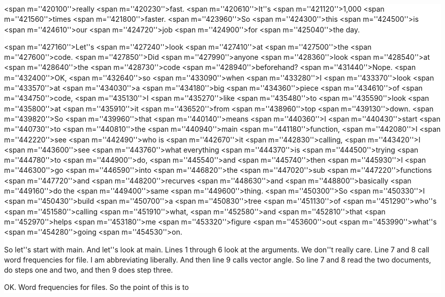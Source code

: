   <span m=''420100''>really</span> <span m=''420230''>fast.</span> <span m=''420610''>It''s</span>
  <span m=''421120''>1,000</span> <span m=''421560''>times</span> <span m=''421800''>faster.</span>
  <span m=''423960''>So</span> <span m=''424300''>this</span> <span m=''424500''>is</span>
  <span m=''424610''>our</span> <span m=''424720''>job</span> <span m=''424900''>for</span>
  <span m=''425040''>the day.</span> </p><p><span m=''427160''>Let''s</span> <span
  m=''427240''>look</span> <span m=''427410''>at</span> <span m=''427500''>the</span>
  <span m=''427600''>code.</span> <span m=''427850''>Did</span> <span m=''427990''>anyone</span>
  <span m=''428360''>look</span> <span m=''428540''>at</span> <span m=''428640''>the</span>
  <span m=''428730''>code</span> <span m=''428940''>beforehand?</span> <span m=''431440''>Nope.</span>
  <span m=''432400''>OK,</span> <span m=''432640''>so</span> <span m=''433090''>when</span>
  <span m=''433280''>I</span> <span m=''433370''>look</span> <span m=''433570''>at</span>
  <span m=''434030''>a</span> <span m=''434180''>big</span> <span m=''434360''>piece</span>
  <span m=''434610''>of</span> <span m=''434750''>code,</span> <span m=''435130''>I</span>
  <span m=''435270''>like</span> <span m=''435480''>to</span> <span m=''435590''>look</span>
  <span m=''435800''>at</span> <span m=''435910''>it</span> <span m=''436520''>from</span>
  <span m=''438960''>top</span> <span m=''439130''>down.</span> <span m=''439820''>So</span>
  <span m=''439960''>that</span> <span m=''440140''>means</span> <span m=''440360''>I</span>
  <span m=''440430''>start</span> <span m=''440730''>to</span> <span m=''440810''>the</span>
  <span m=''440940''>main</span> <span m=''441180''>function,</span> <span m=''442080''>I</span>
  <span m=''442220''>see</span> <span m=''442490''>who is</span> <span m=''442670''>it</span>
  <span m=''442830''>calling,</span> <span m=''443420''>I</span> <span m=''443600''>see</span>
  <span m=''443760''>what everything</span> <span m=''444370''>is</span> <span m=''444500''>trying</span>
  <span m=''444780''>to</span> <span m=''444900''>do,</span> <span m=''445540''>and</span>
  <span m=''445740''>then</span> <span m=''445930''>I</span> <span m=''446300''>go</span>
  <span m=''446590''>into</span> <span m=''446820''>the</span> <span m=''447020''>sub</span>
  <span m=''447220''>functions</span> <span m=''447720''>and</span> <span m=''448200''>recurves</span>
  <span m=''448630''>and</span> <span m=''448800''>basically</span> <span m=''449160''>do
  the</span> <span m=''449400''>same</span> <span m=''449600''>thing.</span> <span
  m=''450300''>So</span> <span m=''450330''>I</span> <span m=''450430''>build</span>
  <span m=''450700''>a</span> <span m=''450830''>tree</span> <span m=''451130''>of</span>
  <span m=''451290''>who''s</span> <span m=''451580''>calling</span> <span m=''451910''>what,</span>
  <span m=''452580''>and</span> <span m=''452810''>that</span> <span m=''452970''>helps</span>
  <span m=''453180''>me</span> <span m=''453320''>figure</span> <span m=''453600''>out</span>
  <span m=''453990''>what''s</span> <span m=''454280''>going</span> <span m=''454530''>on.</span>
  </p><p><span m=''457380''>So</span> <span m=''457450''>let''s</span> <span m=''457610''>start</span>
  <span m=''457860''>with</span> <span m=''457950''>main.</span> <span m=''464230''>And</span>
  <span m=''464380''>let''s</span> <span m=''464570''>look</span> <span m=''464730''>at</span>
  <span m=''464840''>main.</span> <span m=''466140''>Lines</span> <span m=''466570''>1</span>
  <span m=''466860''>through</span> <span m=''467070''>6</span> <span m=''468180''>look</span>
  <span m=''468420''>at</span> <span m=''468530''>the</span> <span m=''468620''>arguments.</span>
  <span m=''469150''>We</span> <span m=''469260''>don''t</span> <span m=''469420''>really</span>
  <span m=''469630''>care.</span> <span m=''471040''>Line</span> <span m=''471440''>7</span>
  <span m=''472120''>and</span> <span m=''472300''>8</span> <span m=''472540''>call</span>
  <span m=''472980''>word</span> <span m=''473240''>frequencies</span> <span m=''473890''>for</span>
  <span m=''474090''>file.</span> <span m=''481520''>I</span> <span m=''482510''>am</span>
  <span m=''482830''>abbreviating</span> <span m=''483460''>liberally.</span> <span
  m=''484770''>And</span> <span m=''485270''>then</span> <span m=''485710''>line</span>
  <span m=''489890''>9</span> <span m=''490230''>calls</span> <span m=''490550''>vector</span>
  <span m=''490930''>angle.</span> <span m=''491950''>So</span> <span m=''492740''>line</span>
  <span m=''494260''>7</span> <span m=''494620''>and</span> <span m=''494770''>8</span>
  <span m=''495150''>read</span> <span m=''495490''>the</span> <span m=''495850''>two</span>
  <span m=''496000''>documents,</span> <span m=''497210''>do</span> <span m=''497390''>steps</span>
  <span m=''497770''>one</span> <span m=''498010''>and</span> <span m=''498170''>two,</span>
  <span m=''498680''>and</span> <span m=''498900''>then</span> <span m=''499150''>9</span>
  <span m=''499495''>does</span> <span m=''499840''>step</span> <span m=''500140''>three.</span>
  </p><p><span m=''511010''>OK.</span> <span m=''511700''>Word</span> <span m=''512010''>frequencies</span>
  <span m=''512570''>for</span> <span m=''512740''>files.</span> <span m=''513220''>So</span>
  <span m=''513370''>the</span> <span m=''513510''>point</span> <span m=''513760''>of</span>
  <span m=''513900''>this</span> <span m=''514140''>is</span> <span m=''514390''>to</span>